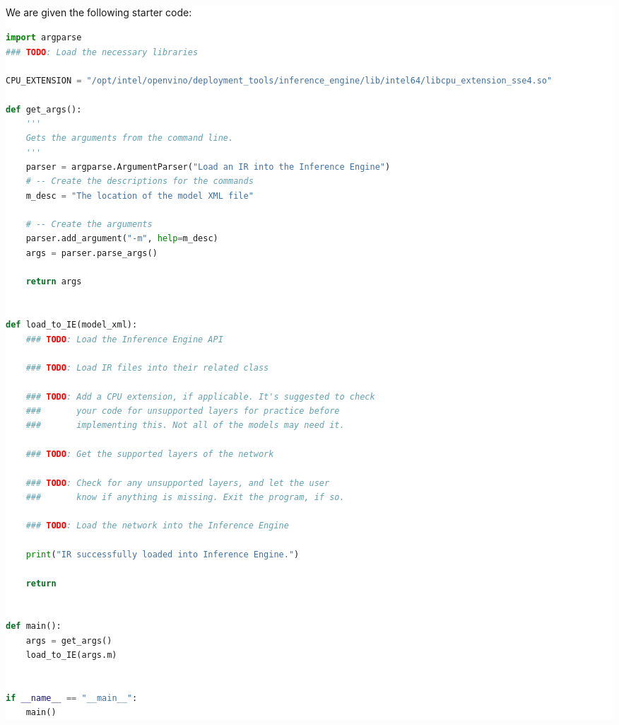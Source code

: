 We are given the following starter code:

```python
import argparse
### TODO: Load the necessary libraries

CPU_EXTENSION = "/opt/intel/openvino/deployment_tools/inference_engine/lib/intel64/libcpu_extension_sse4.so"

def get_args():
    '''
    Gets the arguments from the command line.
    '''
    parser = argparse.ArgumentParser("Load an IR into the Inference Engine")
    # -- Create the descriptions for the commands
    m_desc = "The location of the model XML file"

    # -- Create the arguments
    parser.add_argument("-m", help=m_desc)
    args = parser.parse_args()

    return args


def load_to_IE(model_xml):
    ### TODO: Load the Inference Engine API

    ### TODO: Load IR files into their related class

    ### TODO: Add a CPU extension, if applicable. It's suggested to check
    ###       your code for unsupported layers for practice before 
    ###       implementing this. Not all of the models may need it.

    ### TODO: Get the supported layers of the network

    ### TODO: Check for any unsupported layers, and let the user
    ###       know if anything is missing. Exit the program, if so.

    ### TODO: Load the network into the Inference Engine

    print("IR successfully loaded into Inference Engine.")

    return


def main():
    args = get_args()
    load_to_IE(args.m)


if __name__ == "__main__":
    main()
```
